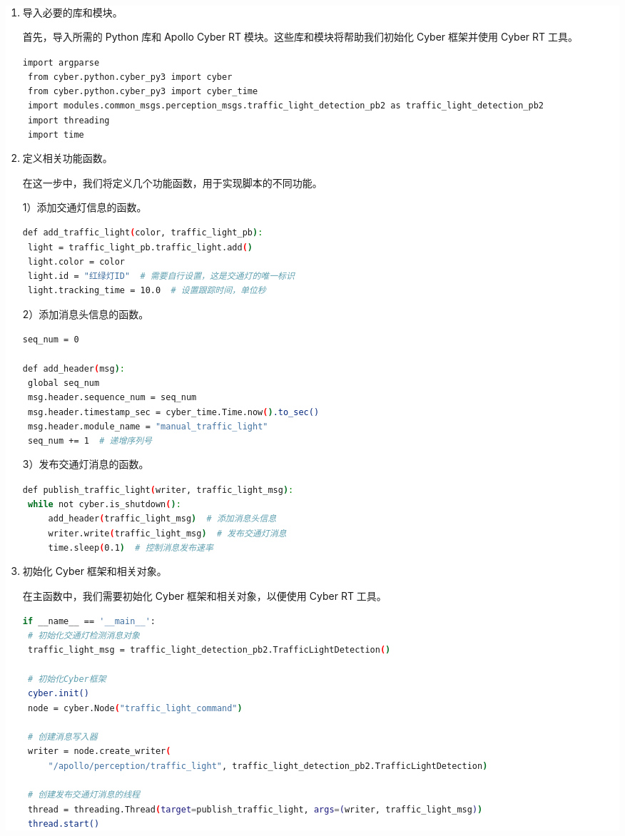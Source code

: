 1. 导入必要的库和模块。

   首先，导入所需的 Python 库和 Apollo Cyber RT 模块。这些库和模块将帮助我们初始化 Cyber 框架并使用 Cyber RT 工具。

   ```bash
   import argparse
    from cyber.python.cyber_py3 import cyber
    from cyber.python.cyber_py3 import cyber_time
    import modules.common_msgs.perception_msgs.traffic_light_detection_pb2 as traffic_light_detection_pb2
    import threading
    import time
   ```

2. 定义相关功能函数。

   在这一步中，我们将定义几个功能函数，用于实现脚本的不同功能。

   1）添加交通灯信息的函数。

   ```bash
   def add_traffic_light(color, traffic_light_pb):
    light = traffic_light_pb.traffic_light.add()
    light.color = color
    light.id = "红绿灯ID"  # 需要自行设置，这是交通灯的唯一标识
    light.tracking_time = 10.0  # 设置跟踪时间，单位秒
   ```

   2）添加消息头信息的函数。

   ```bash
   seq_num = 0

   def add_header(msg):
    global seq_num
    msg.header.sequence_num = seq_num
    msg.header.timestamp_sec = cyber_time.Time.now().to_sec()
    msg.header.module_name = "manual_traffic_light"
    seq_num += 1  # 递增序列号
   ```

   3）发布交通灯消息的函数。

   ```bash
   def publish_traffic_light(writer, traffic_light_msg):
    while not cyber.is_shutdown():
        add_header(traffic_light_msg)  # 添加消息头信息
        writer.write(traffic_light_msg)  # 发布交通灯消息
        time.sleep(0.1)  # 控制消息发布速率
   ```

3. 初始化 Cyber 框架和相关对象。

   在主函数中，我们需要初始化 Cyber 框架和相关对象，以便使用 Cyber RT 工具。

   ```bash
   if __name__ == '__main__':
    # 初始化交通灯检测消息对象
    traffic_light_msg = traffic_light_detection_pb2.TrafficLightDetection()

    # 初始化Cyber框架
    cyber.init()
    node = cyber.Node("traffic_light_command")

    # 创建消息写入器
    writer = node.create_writer(
        "/apollo/perception/traffic_light", traffic_light_detection_pb2.TrafficLightDetection)

    # 创建发布交通灯消息的线程
    thread = threading.Thread(target=publish_traffic_light, args=(writer, traffic_light_msg))
    thread.start()
   ```